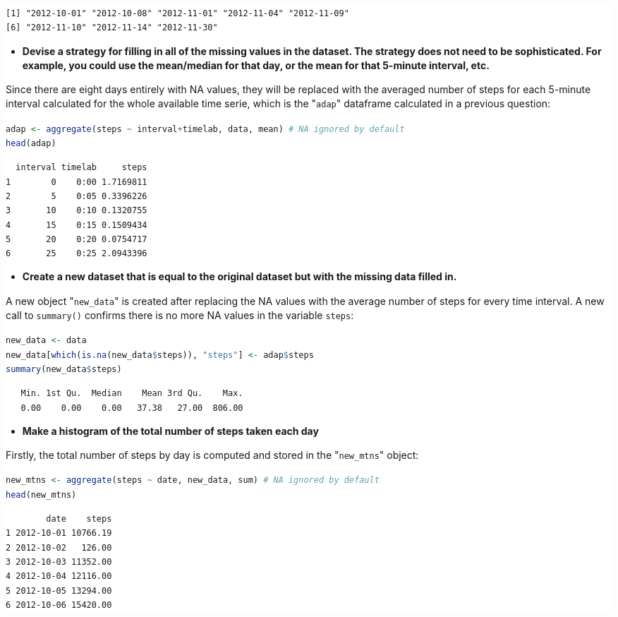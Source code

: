 ```
[1] "2012-10-01" "2012-10-08" "2012-11-01" "2012-11-04" "2012-11-09"
[6] "2012-11-10" "2012-11-14" "2012-11-30"
```

  - **Devise a strategy for filling in all of the missing values in the dataset. The strategy does not need to be sophisticated. For example, you could use the mean/median for that day, or the mean for that 5-minute interval, etc.**

Since there are eight days entirely with NA values, they will be replaced with the averaged number of steps for each 5-minute interval calculated for the whole available time serie, which is the "`adap`" dataframe calculated in a previous question:


```r
adap <- aggregate(steps ~ interval+timelab, data, mean) # NA ignored by default
head(adap)
```

```
  interval timelab     steps
1        0    0:00 1.7169811
2        5    0:05 0.3396226
3       10    0:10 0.1320755
4       15    0:15 0.1509434
5       20    0:20 0.0754717
6       25    0:25 2.0943396
```

  - **Create a new dataset that is equal to the original dataset but with the missing data filled in.**

A new object "`new_data`" is created after replacing the NA values with the average number of steps for every time interval. A new call to `summary()` confirms there is no more NA values in the variable `steps`:


```r
new_data <- data
new_data[which(is.na(new_data$steps)), "steps"] <- adap$steps
summary(new_data$steps)
```

```
   Min. 1st Qu.  Median    Mean 3rd Qu.    Max. 
   0.00    0.00    0.00   37.38   27.00  806.00 
```

  - **Make a histogram of the total number of steps taken each day**

Firstly, the total number of steps by day is computed and stored in the "`new_mtns`" object:


```r
new_mtns <- aggregate(steps ~ date, new_data, sum) # NA ignored by default
head(new_mtns)
```

```
        date    steps
1 2012-10-01 10766.19
2 2012-10-02   126.00
3 2012-10-03 11352.00
4 2012-10-04 12116.00
5 2012-10-05 13294.00
6 2012-10-06 15420.00
```
